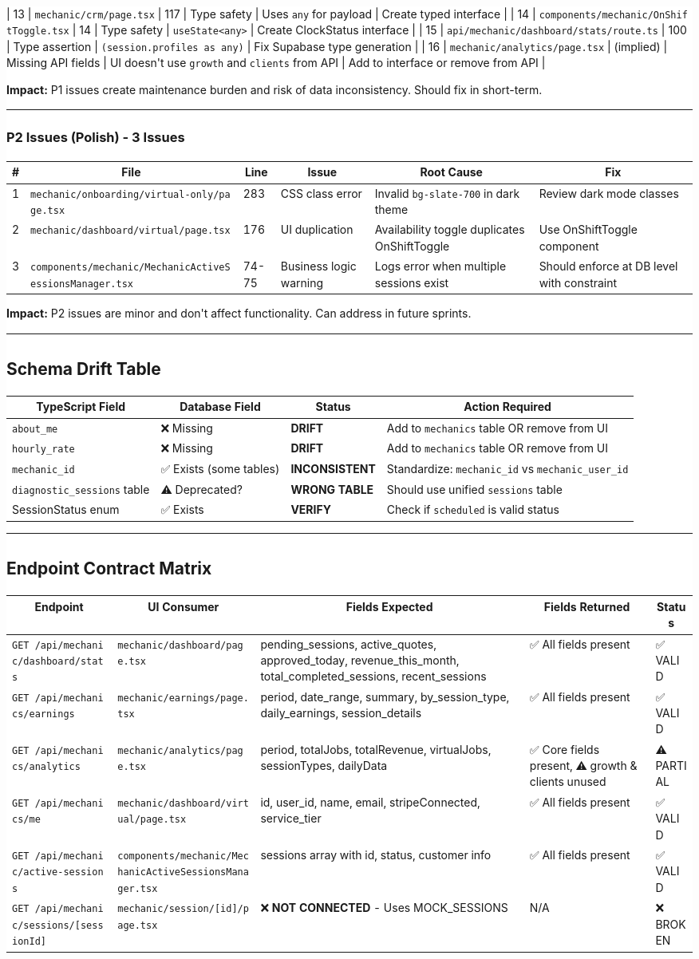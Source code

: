 | 13 | `mechanic/crm/page.tsx` | 117 | Type safety | Uses `any` for payload | Create typed interface |
| 14 | `components/mechanic/OnShiftToggle.tsx` | 14 | Type safety | `useState<any>` | Create ClockStatus interface |
| 15 | `api/mechanic/dashboard/stats/route.ts` | 100 | Type assertion | `(session.profiles as any)` | Fix Supabase type generation |
| 16 | `mechanic/analytics/page.tsx` | (implied) | Missing API fields | UI doesn't use `growth` and `clients` from API | Add to interface or remove from API |

**Impact:** P1 issues create maintenance burden and risk of data inconsistency. Should fix in short-term.

---

### P2 Issues (Polish) - 3 Issues

| # | File | Line | Issue | Root Cause | Fix |
|---|------|------|-------|------------|-----|
| 1 | `mechanic/onboarding/virtual-only/page.tsx` | 283 | CSS class error | Invalid `bg-slate-700` in dark theme | Review dark mode classes |
| 2 | `mechanic/dashboard/virtual/page.tsx` | 176 | UI duplication | Availability toggle duplicates OnShiftToggle | Use OnShiftToggle component |
| 3 | `components/mechanic/MechanicActiveSessionsManager.tsx` | 74-75 | Business logic warning | Logs error when multiple sessions exist | Should enforce at DB level with constraint |

**Impact:** P2 issues are minor and don't affect functionality. Can address in future sprints.

---

## Schema Drift Table

| TypeScript Field | Database Field | Status | Action Required |
|------------------|----------------|--------|-----------------|
| `about_me` | ❌ Missing | **DRIFT** | Add to `mechanics` table OR remove from UI |
| `hourly_rate` | ❌ Missing | **DRIFT** | Add to `mechanics` table OR remove from UI |
| `mechanic_id` | ✅ Exists (some tables) | **INCONSISTENT** | Standardize: `mechanic_id` vs `mechanic_user_id` |
| `diagnostic_sessions` table | ⚠️ Deprecated? | **WRONG TABLE** | Should use unified `sessions` table |
| SessionStatus enum | ✅ Exists | **VERIFY** | Check if `scheduled` is valid status |

---

## Endpoint Contract Matrix

| Endpoint | UI Consumer | Fields Expected | Fields Returned | Status |
|----------|-------------|-----------------|-----------------|--------|
| `GET /api/mechanic/dashboard/stats` | `mechanic/dashboard/page.tsx` | pending_sessions, active_quotes, approved_today, revenue_this_month, total_completed_sessions, recent_sessions | ✅ All fields present | ✅ VALID |
| `GET /api/mechanics/earnings` | `mechanic/earnings/page.tsx` | period, date_range, summary, by_session_type, daily_earnings, session_details | ✅ All fields present | ✅ VALID |
| `GET /api/mechanics/analytics` | `mechanic/analytics/page.tsx` | period, totalJobs, totalRevenue, virtualJobs, sessionTypes, dailyData | ✅ Core fields present, ⚠️ growth & clients unused | ⚠️ PARTIAL |
| `GET /api/mechanics/me` | `mechanic/dashboard/virtual/page.tsx` | id, user_id, name, email, stripeConnected, service_tier | ✅ All fields present | ✅ VALID |
| `GET /api/mechanic/active-sessions` | `components/mechanic/MechanicActiveSessionsManager.tsx` | sessions array with id, status, customer info | ✅ All fields present | ✅ VALID |
| `GET /api/mechanic/sessions/[sessionId]` | `mechanic/session/[id]/page.tsx` | ❌ **NOT CONNECTED** - Uses MOCK_SESSIONS | N/A | ❌ BROKEN |

